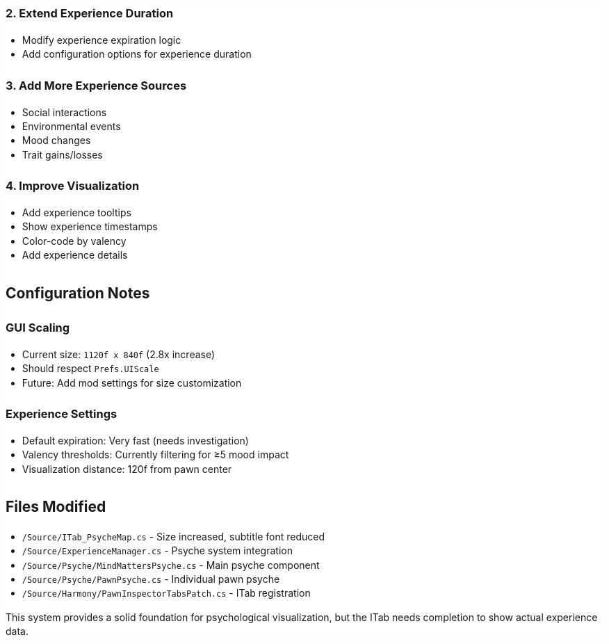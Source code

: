 ### 2. Extend Experience Duration
- Modify experience expiration logic
- Add configuration options for experience duration

### 3. Add More Experience Sources
- Social interactions
- Environmental events
- Mood changes
- Trait gains/losses

### 4. Improve Visualization
- Add experience tooltips
- Show experience timestamps
- Color-code by valency
- Add experience details

## Configuration Notes

### GUI Scaling
- Current size: `1120f x 840f` (2.8x increase)
- Should respect `Prefs.UIScale`
- Future: Add mod settings for size customization

### Experience Settings
- Default expiration: Very fast (needs investigation)
- Valency thresholds: Currently filtering for ≥5 mood impact
- Visualization distance: 120f from pawn center

## Files Modified

- `/Source/ITab_PsycheMap.cs` - Size increased, subtitle font reduced
- `/Source/ExperienceManager.cs` - Psyche system integration
- `/Source/Psyche/MindMattersPsyche.cs` - Main psyche component
- `/Source/Psyche/PawnPsyche.cs` - Individual pawn psyche
- `/Source/Harmony/PawnInspectorTabsPatch.cs` - ITab registration

This system provides a solid foundation for psychological visualization, but the ITab needs completion to show actual experience data.

